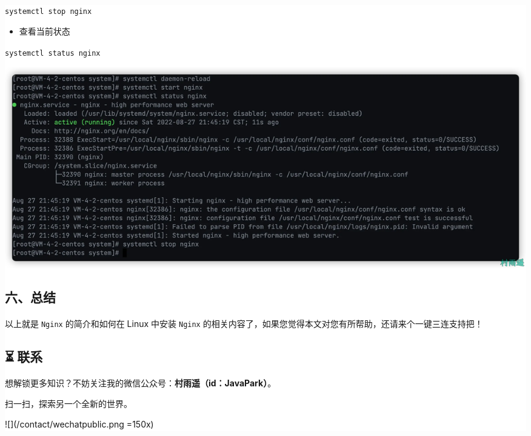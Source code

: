 ```shell
systemctl stop nginx
```
- 查看当前状态

```shell
systemctl status nginx
```

![](assets/06e3119f7e4b4e7096b3ce9e85387613.webp)
## 六、总结

以上就是 `Nginx` 的简介和如何在 Linux 中安装 `Nginx` 的相关内容了，如果您觉得本文对您有所帮助，还请来个一键三连支持把！

## ⏳ 联系

想解锁更多知识？不妨关注我的微信公众号：**村雨遥（id：JavaPark）**。

扫一扫，探索另一个全新的世界。

![](/contact/wechatpublic.png =150x)

<Share colorful />